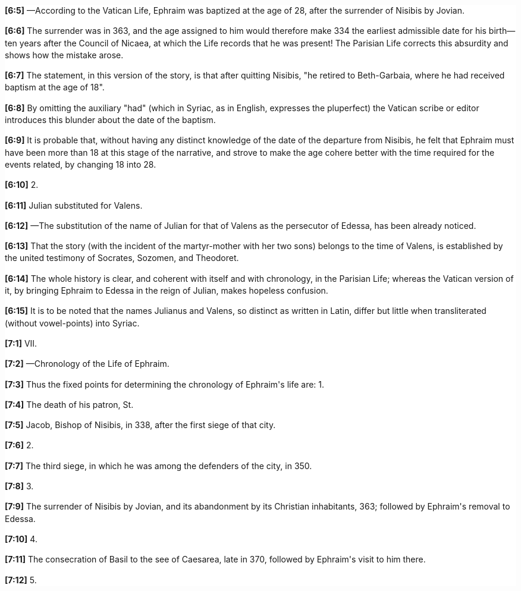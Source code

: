 **[6:5]** —According to the Vatican Life, Ephraim was baptized at the age of 28, after the surrender of Nisibis by Jovian.

**[6:6]** The surrender was in 363, and the age assigned to him would therefore make 334 the earliest admissible date for his birth—ten years after the Council of Nicaea, at which the Life records that he was present! The Parisian Life corrects this absurdity and shows how the mistake arose.

**[6:7]** The statement, in this version of the story, is that after quitting Nisibis, "he retired to Beth-Garbaia, where he had received baptism at the age of 18".

**[6:8]** By omitting the auxiliary "had" (which in Syriac, as in English, expresses the pluperfect) the Vatican scribe or editor introduces this blunder about the date of the baptism.

**[6:9]** It is probable that, without having any distinct knowledge of the date of the departure from Nisibis, he felt that Ephraim must have been more than 18 at this stage of the narrative, and strove to make the age cohere better with the time required for the events related, by changing 18 into 28.

**[6:10]** 2.

**[6:11]** Julian substituted for Valens.

**[6:12]** —The substitution of the name of Julian for that of Valens as the persecutor of Edessa, has been already noticed.

**[6:13]** That the story (with the incident of the martyr-mother with her two sons) belongs to the time of Valens, is established by the united testimony of Socrates, Sozomen, and Theodoret.

**[6:14]** The whole history is clear, and coherent with itself and with chronology, in the Parisian Life; whereas the Vatican version of it, by bringing Ephraim to Edessa in the reign of Julian, makes hopeless confusion.

**[6:15]** It is to be noted that the names Julianus and Valens, so distinct as written in Latin, differ but little when transliterated (without vowel-points) into Syriac.

**[7:1]** VII.

**[7:2]** —Chronology of the Life of Ephraim.

**[7:3]** Thus the fixed points for determining the chronology of Ephraim's life are:  1.

**[7:4]** The death of his patron, St.

**[7:5]** Jacob, Bishop of Nisibis, in 338, after the first siege of that city.

**[7:6]** 2.

**[7:7]** The third siege, in which he was among the defenders of the city, in 350.

**[7:8]** 3.

**[7:9]** The surrender of Nisibis by Jovian, and its abandonment by its Christian inhabitants, 363; followed by Ephraim's removal to Edessa.

**[7:10]** 4.

**[7:11]** The consecration of Basil to the see of Caesarea, late in 370, followed by Ephraim's visit to him there.

**[7:12]** 5.
